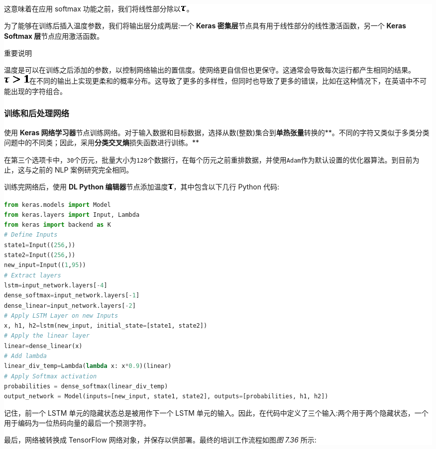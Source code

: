 这意味着在应用 softmax 功能之前，我们将线性部分除以![](img/Formula_B16391_07_043.png)。

为了能够在训练后插入温度参数，我们将输出层分成两层:一个 **Keras 密集层**节点具有用于线性部分的线性激活函数，另一个 **Keras Softmax 层**节点应用激活函数。

重要说明

温度是可以在训练之后添加的参数，以控制网络输出的置信度。使网络更自信但也更保守。这通常会导致每次运行都产生相同的结果。![](img/Formula_B16391_07_045.png)在不同的输出上实现更柔和的概率分布。这导致了更多的多样性，但同时也导致了更多的错误，比如在这种情况下，在英语中不可能出现的字符组合。

### 训练和后处理网络

使用 **Keras 网络学习器**节点训练网络。对于输入数据和目标数据，选择从数(整数)集合到**单热张量**转换的**。不同的字符又类似于多类分类问题中的不同类；因此，采用**分类交叉熵**损失函数进行训练。**

在第三个选项卡中，`30`个历元，批量大小为`128`个数据行，在每个历元之前重排数据，并使用`Adam`作为默认设置的优化器算法。到目前为止，这与之前的 NLP 案例研究完全相同。

训练完网络后，使用 **DL Python 编辑器**节点添加温度![](img/Formula_B16391_07_040.png)，其中包含以下几行 Python 代码:

```py
from keras.models import Model
from keras.layers import Input, Lambda
from keras import backend as K
# Define Inputs
state1=Input((256,))
state2=Input((256,))
new_input=Input((1,95))
# Extract layers
lstm=input_network.layers[-4]
dense_softmax=input_network.layers[-1]
dense_linear=input_network.layers[-2]
# Apply LSTM Layer on new Inputs
x, h1, h2=lstm(new_input, initial_state=[state1, state2])
# Apply the linear layer
linear=dense_linear(x)
# Add lambda
linear_div_temp=Lambda(lambda x: x*0.9)(linear)
# Apply Softmax activation
probabilities = dense_softmax(linear_div_temp)
output_network = Model(inputs=[new_input, state1, state2], outputs=[probabilities, h1, h2])
```

记住，前一个 LSTM 单元的隐藏状态总是被用作下一个 LSTM 单元的输入。因此，在代码中定义了三个输入:两个用于两个隐藏状态，一个用于编码为一位热码向量的最后一个预测字符。

最后，网络被转换成 TensorFlow 网络对象，并保存以供部署。最终的培训工作流程如图*图 7.36* 所示:
